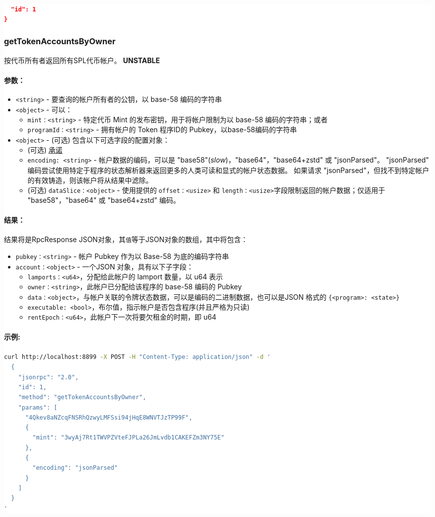 ```json
  "id": 1
}
```

### getTokenAccountsByOwner

按代币所有者返回所有SPL代币帐户。 **UNSTABLE**

#### 参数：

- `<string>` - 要查询的帐户所有者的公钥，以 base-58 编码的字符串
- `<object>` - 可以：
  * `mint：<string>` - 特定代币 Mint 的发布密钥，用于将帐户限制为以 base-58 编码的字符串；或者
  * `programId：<string>` - 拥有帐户的 Token 程序ID的 Pubkey，以base-58编码的字符串
- `<object>` - (可选) 包含以下可选字段的配置对象：
  - (可选) [承诺](jsonrpc-api.md#configuring-state-commitment)
  - `encoding: <string>` - 帐户数据的编码，可以是 "base58"(*slow*)，"base64"，"base64+zstd" 或 "jsonParsed"。 "jsonParsed" 编码尝试使用特定于程序的状态解析器来返回更多的人类可读和显式的帐户状态数据。 如果请求 "jsonParsed"，但找不到特定帐户的有效铸造，则该帐户将从结果中滤除。
  - (可选) `dataSlice：<object>` - 使用提供的 `offset：<usize>` 和 `length：<usize>`字段限制返回的帐户数据；仅适用于 "base58"，"base64" 或 "base64+zstd" 编码。

#### 结果：

结果将是RpcResponse JSON对象，其`值`等于JSON对象的数组，其中将包含：

- `pubkey：<string>` - 帐户 Pubkey 作为以 Base-58 为底的编码字符串
- `account：<object>` - 一个JSON 对象，具有以下子字段：
   - `lamports：<u64>`，分配给此帐户的 lamport 数量，以 u64 表示
   - `owner：<string>`，此帐户已分配给该程序的 base-58 编码的 Pubkey
   - `data：<object>`，与帐户关联的令牌状态数据，可以是编码的二进制数据，也可以是JSON 格式的 `{<program>: <state>}`
   - `executable: <bool>`，布尔值，指示帐户是否包含程序\(并且严格为只读\)
   - `rentEpoch：<u64>`，此帐户下一次将要欠租金的时期，即 u64

#### 示例:

```bash
curl http://localhost:8899 -X POST -H "Content-Type: application/json" -d '
  {
    "jsonrpc": "2.0",
    "id": 1,
    "method": "getTokenAccountsByOwner",
    "params": [
      "4Qkev8aNZcqFNSRhQzwyLMFSsi94jHqE8WNVTJzTP99F",
      {
        "mint": "3wyAj7Rt1TWVPZVteFJPLa26JmLvdb1CAKEFZm3NY75E"
      },
      {
        "encoding": "jsonParsed"
      }
    ]
  }
'
```
